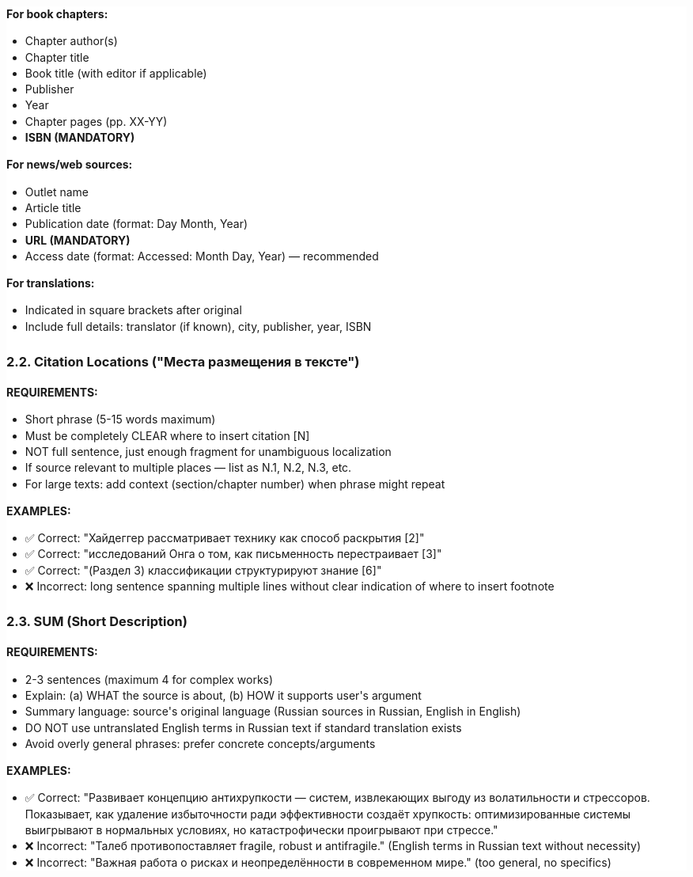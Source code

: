 **For book chapters:**
- Chapter author(s)
- Chapter title
- Book title (with editor if applicable)
- Publisher
- Year
- Chapter pages (pp. XX-YY)
- **ISBN (MANDATORY)**

**For news/web sources:**
- Outlet name
- Article title
- Publication date (format: Day Month, Year)
- **URL (MANDATORY)**
- Access date (format: Accessed: Month Day, Year) — recommended

**For translations:**
- Indicated in square brackets after original
- Include full details: translator (if known), city, publisher, year, ISBN

### 2.2. Citation Locations ("Места размещения в тексте")

**REQUIREMENTS:**
- Short phrase (5-15 words maximum)
- Must be completely CLEAR where to insert citation [N]
- NOT full sentence, just enough fragment for unambiguous localization
- If source relevant to multiple places — list as N.1, N.2, N.3, etc.
- For large texts: add context (section/chapter number) when phrase might repeat

**EXAMPLES:**
- ✅ Correct: "Хайдеггер рассматривает технику как способ раскрытия [2]"
- ✅ Correct: "исследований Онга о том, как письменность перестраивает [3]"
- ✅ Correct: "(Раздел 3) классификации структурируют знание [6]"
- ❌ Incorrect: long sentence spanning multiple lines without clear indication of where to insert footnote

### 2.3. SUM (Short Description)

**REQUIREMENTS:**
- 2-3 sentences (maximum 4 for complex works)
- Explain: (a) WHAT the source is about, (b) HOW it supports user's argument
- Summary language: source's original language (Russian sources in Russian, English in English)
- DO NOT use untranslated English terms in Russian text if standard translation exists
- Avoid overly general phrases: prefer concrete concepts/arguments

**EXAMPLES:**
- ✅ Correct: "Развивает концепцию антихрупкости — систем, извлекающих выгоду из волатильности и стрессоров. Показывает, как удаление избыточности ради эффективности создаёт хрупкость: оптимизированные системы выигрывают в нормальных условиях, но катастрофически проигрывают при стрессе."
- ❌ Incorrect: "Талеб противопоставляет fragile, robust и antifragile." (English terms in Russian text without necessity)
- ❌ Incorrect: "Важная работа о рисках и неопределённости в современном мире." (too general, no specifics)
